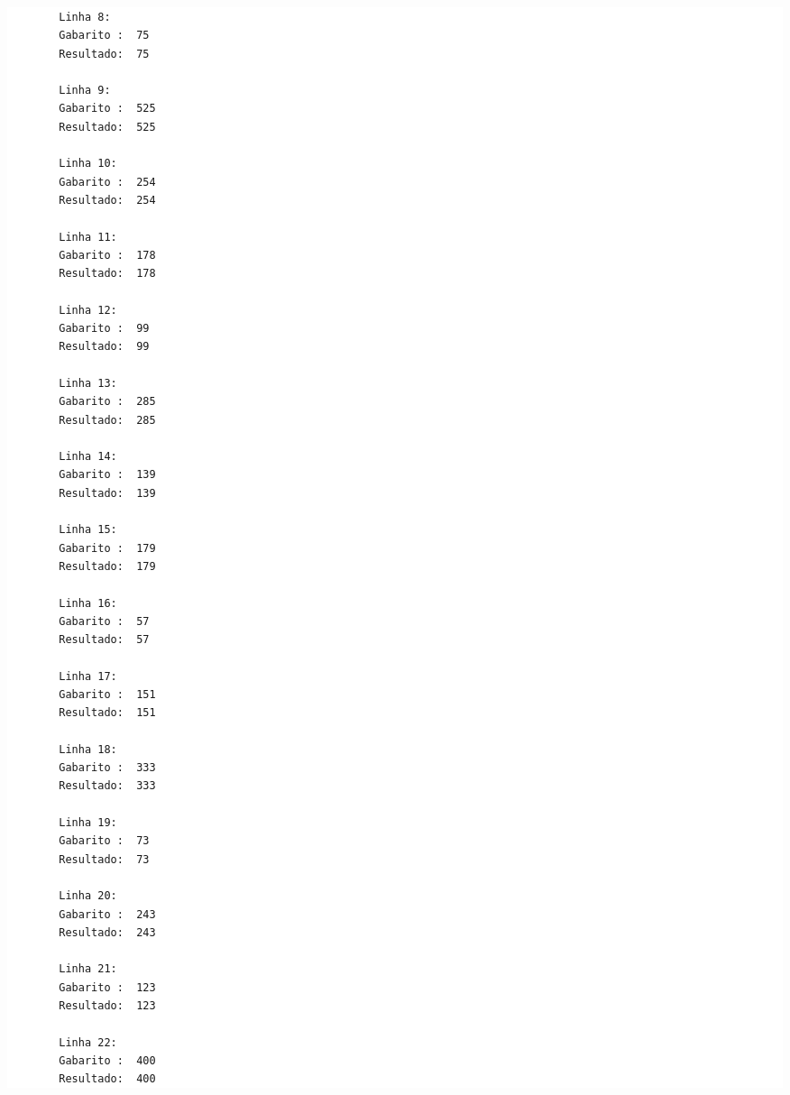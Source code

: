 			Linha 8: 
			Gabarito :	75
			Resultado:	75

			Linha 9: 
			Gabarito :	525
			Resultado:	525

			Linha 10: 
			Gabarito :	254
			Resultado:	254

			Linha 11: 
			Gabarito :	178
			Resultado:	178

			Linha 12: 
			Gabarito :	99
			Resultado:	99

			Linha 13: 
			Gabarito :	285
			Resultado:	285

			Linha 14: 
			Gabarito :	139
			Resultado:	139

			Linha 15: 
			Gabarito :	179
			Resultado:	179

			Linha 16: 
			Gabarito :	57
			Resultado:	57

			Linha 17: 
			Gabarito :	151
			Resultado:	151

			Linha 18: 
			Gabarito :	333
			Resultado:	333

			Linha 19: 
			Gabarito :	73
			Resultado:	73

			Linha 20: 
			Gabarito :	243
			Resultado:	243

			Linha 21: 
			Gabarito :	123
			Resultado:	123

			Linha 22: 
			Gabarito :	400
			Resultado:	400
